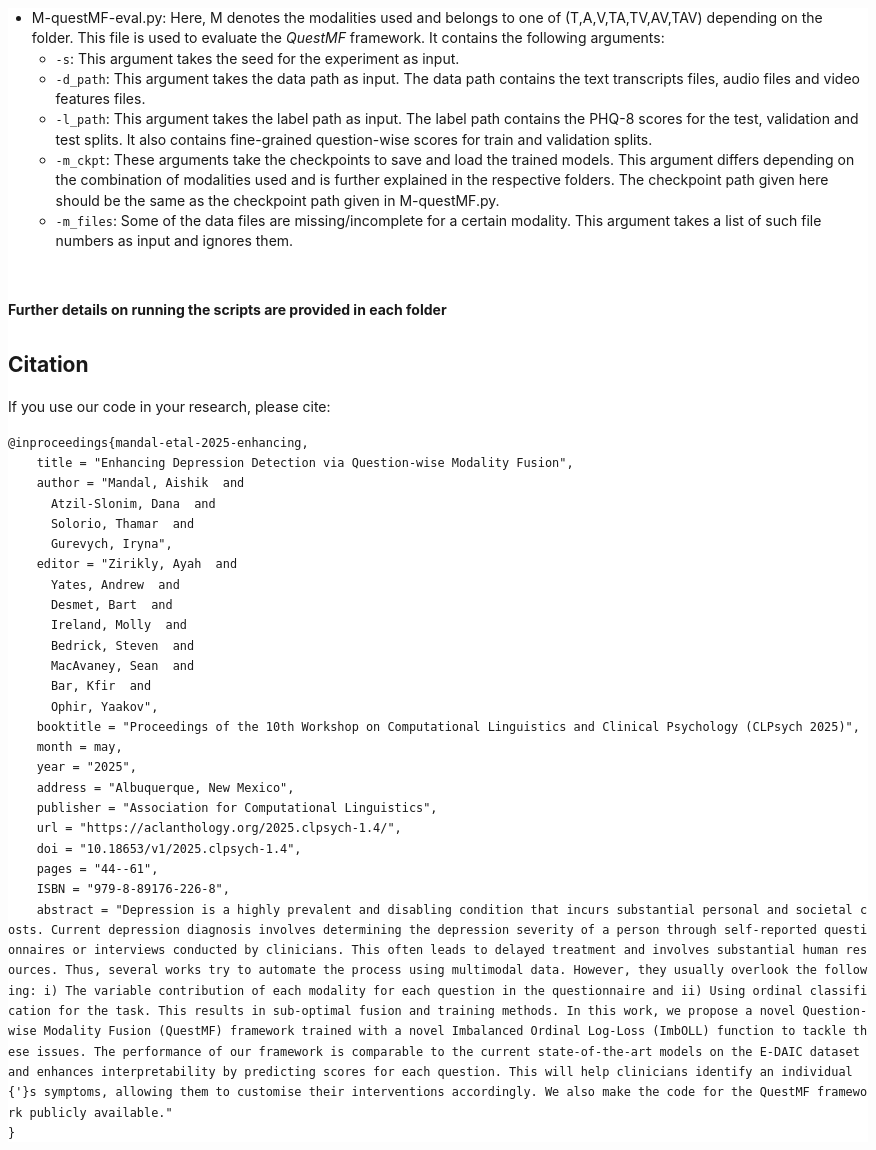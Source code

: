  - M-questMF-eval.py: Here, M denotes the modalities used and belongs to one of (T,A,V,TA,TV,AV,TAV) depending on the folder. This file is used to evaluate the _QuestMF_ framework. It contains the following arguments:
     - ```-s```: This argument takes the seed for the experiment as input.
     - ```-d_path```: This argument takes the data path as input. The data path contains the text transcripts files, audio files and video features files.
     - ```-l_path```: This argument takes the label path as input. The label path contains the PHQ-8 scores for the test, validation and test splits. It also contains fine-grained question-wise scores for train and validation splits.
     - ```-m_ckpt```: These arguments take the checkpoints to save and load the trained models. This argument differs depending on the combination of modalities used and is further explained in the respective folders. The checkpoint path given here should be the same as the checkpoint path given in M-questMF.py.
     - ```-m_files```: Some of the data files are missing/incomplete for a certain modality. This argument takes a list of such file numbers as input and ignores them.
<br>

**Further details on running the scripts are provided in each folder**

## Citation

If you use our code in your research, please cite:
```
@inproceedings{mandal-etal-2025-enhancing,
    title = "Enhancing Depression Detection via Question-wise Modality Fusion",
    author = "Mandal, Aishik  and
      Atzil-Slonim, Dana  and
      Solorio, Thamar  and
      Gurevych, Iryna",
    editor = "Zirikly, Ayah  and
      Yates, Andrew  and
      Desmet, Bart  and
      Ireland, Molly  and
      Bedrick, Steven  and
      MacAvaney, Sean  and
      Bar, Kfir  and
      Ophir, Yaakov",
    booktitle = "Proceedings of the 10th Workshop on Computational Linguistics and Clinical Psychology (CLPsych 2025)",
    month = may,
    year = "2025",
    address = "Albuquerque, New Mexico",
    publisher = "Association for Computational Linguistics",
    url = "https://aclanthology.org/2025.clpsych-1.4/",
    doi = "10.18653/v1/2025.clpsych-1.4",
    pages = "44--61",
    ISBN = "979-8-89176-226-8",
    abstract = "Depression is a highly prevalent and disabling condition that incurs substantial personal and societal costs. Current depression diagnosis involves determining the depression severity of a person through self-reported questionnaires or interviews conducted by clinicians. This often leads to delayed treatment and involves substantial human resources. Thus, several works try to automate the process using multimodal data. However, they usually overlook the following: i) The variable contribution of each modality for each question in the questionnaire and ii) Using ordinal classification for the task. This results in sub-optimal fusion and training methods. In this work, we propose a novel Question-wise Modality Fusion (QuestMF) framework trained with a novel Imbalanced Ordinal Log-Loss (ImbOLL) function to tackle these issues. The performance of our framework is comparable to the current state-of-the-art models on the E-DAIC dataset and enhances interpretability by predicting scores for each question. This will help clinicians identify an individual{'}s symptoms, allowing them to customise their interventions accordingly. We also make the code for the QuestMF framework publicly available."
}
```
